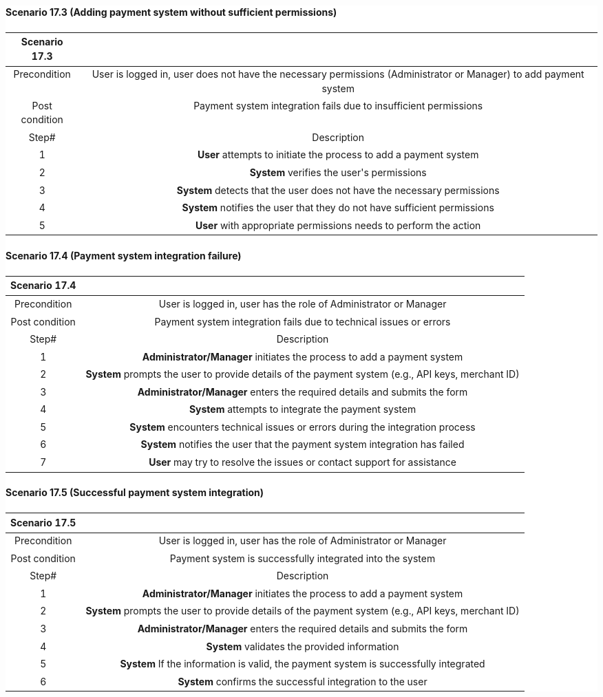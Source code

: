 #### Scenario 17.3 (Adding payment system without sufficient permissions)

|  Scenario 17.3  |                                                                            |
| :--------------: | :------------------------------------------------------------------------: |
|   Precondition   | User is logged in, user does not have the necessary permissions (Administrator or Manager) to add payment system |
|  Post condition  | Payment system integration fails due to insufficient permissions           |
|      Step#       |                                  Description                                 |
|        1         | **User** attempts to initiate the process to add a payment system         |
|        2         | **System** verifies the user's permissions                                 |
|        3         | **System** detects that the user does not have the necessary permissions  |
|        4         | **System** notifies the user that they do not have sufficient permissions  |
|        5         | **User** with appropriate permissions needs to perform the action         |

#### Scenario 17.4 (Payment system integration failure)

|  Scenario 17.4  |                                                                            |
| :--------------: | :------------------------------------------------------------------------: |
|   Precondition   | User is logged in, user has the role of Administrator or Manager           |
|  Post condition  | Payment system integration fails due to technical issues or errors         |
|      Step#       |                                  Description                                 |
|        1         | **Administrator/Manager** initiates the process to add a payment system   |
|        2         | **System** prompts the user to provide details of the payment system (e.g., API keys, merchant ID) |
|        3         | **Administrator/Manager** enters the required details and submits the form |
|        4         | **System** attempts to integrate the payment system                         |
|        5         | **System** encounters technical issues or errors during the integration process |
|        6         | **System** notifies the user that the payment system integration has failed |
|        7         | **User** may try to resolve the issues or contact support for assistance   |

#### Scenario 17.5 (Successful payment system integration)

|  Scenario 17.5  |                                                                            |
| :--------------: | :------------------------------------------------------------------------: |
|   Precondition   | User is logged in, user has the role of Administrator or Manager           |
|  Post condition  | Payment system is successfully integrated into the system                 |
|      Step#       |                                  Description                                 |
|        1         | **Administrator/Manager** initiates the process to add a payment system   |
|        2         | **System** prompts the user to provide details of the payment system (e.g., API keys, merchant ID) |
|        3         | **Administrator/Manager** enters the required details and submits the form |
|        4         | **System** validates the provided information                             |
|        5         | **System** If the information is valid, the payment system is successfully integrated |
|        6         | **System** confirms the successful integration to the user               |
